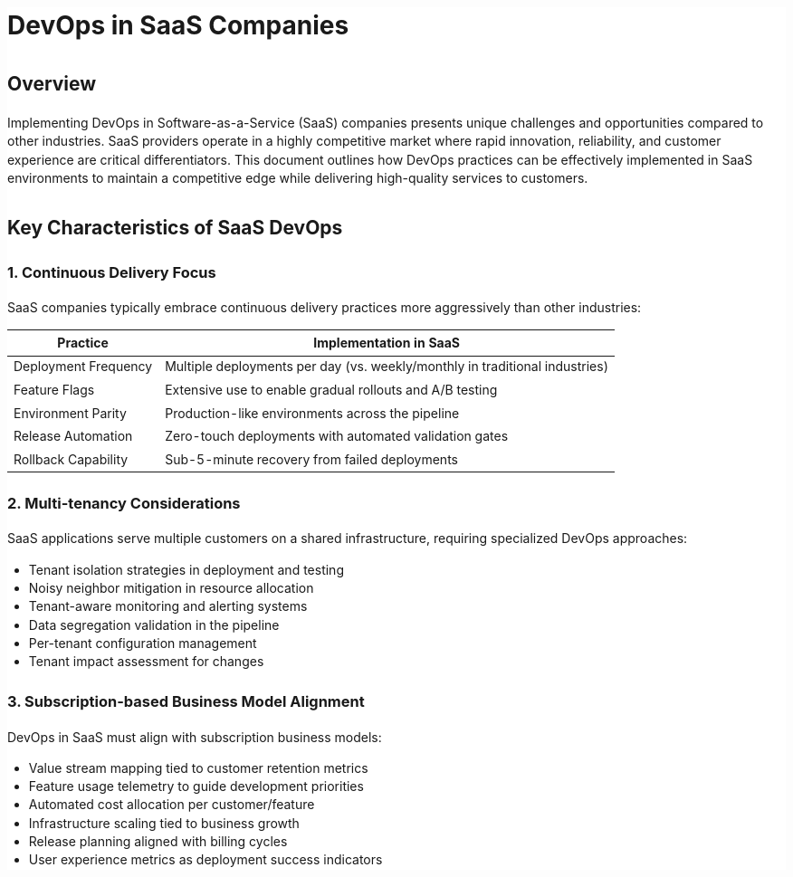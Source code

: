 # DevOps in SaaS Companies

## Overview

Implementing DevOps in Software-as-a-Service (SaaS) companies presents unique challenges and opportunities compared to other industries. SaaS providers operate in a highly competitive market where rapid innovation, reliability, and customer experience are critical differentiators. This document outlines how DevOps practices can be effectively implemented in SaaS environments to maintain a competitive edge while delivering high-quality services to customers.

## Key Characteristics of SaaS DevOps

### 1. Continuous Delivery Focus

SaaS companies typically embrace continuous delivery practices more aggressively than other industries:

| Practice | Implementation in SaaS |
|----------|------------------------|
| Deployment Frequency | Multiple deployments per day (vs. weekly/monthly in traditional industries) |
| Feature Flags | Extensive use to enable gradual rollouts and A/B testing |
| Environment Parity | Production-like environments across the pipeline |
| Release Automation | Zero-touch deployments with automated validation gates |
| Rollback Capability | Sub-5-minute recovery from failed deployments |

### 2. Multi-tenancy Considerations

SaaS applications serve multiple customers on a shared infrastructure, requiring specialized DevOps approaches:

- Tenant isolation strategies in deployment and testing
- Noisy neighbor mitigation in resource allocation
- Tenant-aware monitoring and alerting systems
- Data segregation validation in the pipeline
- Per-tenant configuration management
- Tenant impact assessment for changes

### 3. Subscription-based Business Model Alignment

DevOps in SaaS must align with subscription business models:

- Value stream mapping tied to customer retention metrics
- Feature usage telemetry to guide development priorities
- Automated cost allocation per customer/feature
- Infrastructure scaling tied to business growth
- Release planning aligned with billing cycles
- User experience metrics as deployment success indicators
